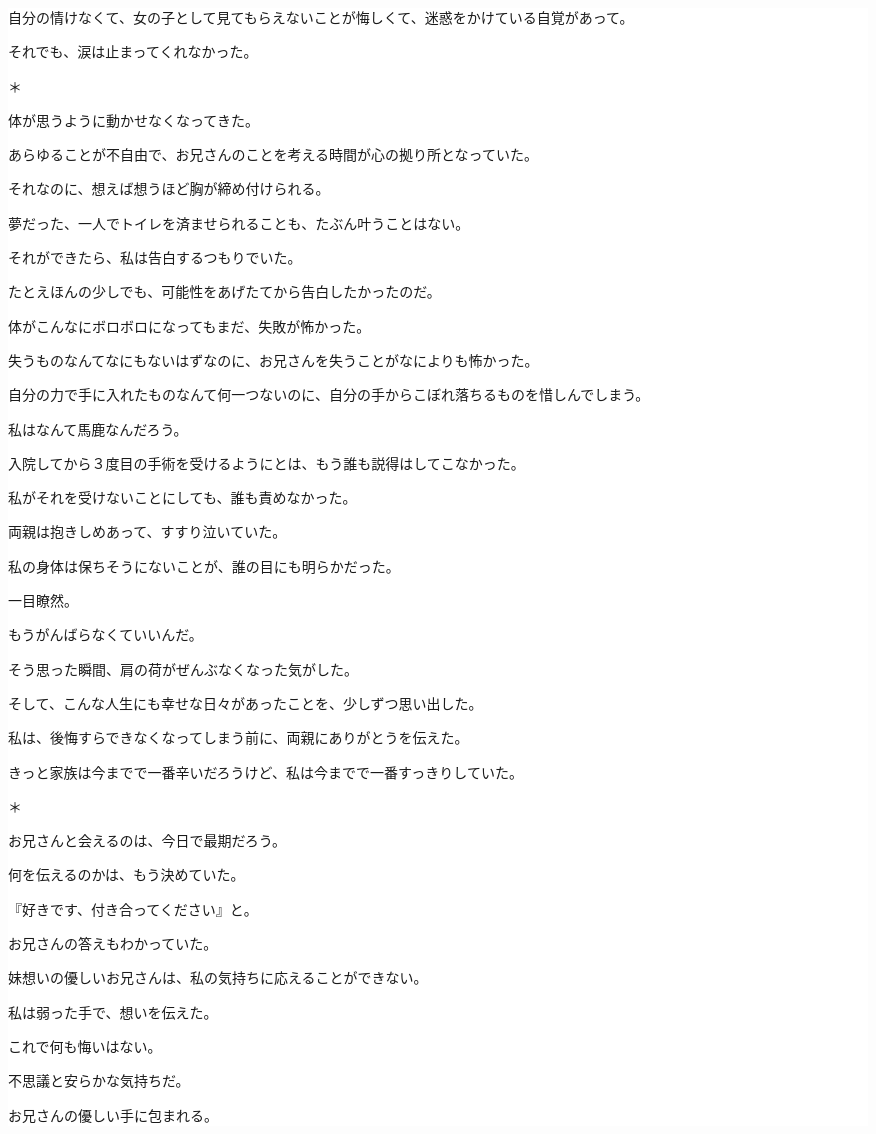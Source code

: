自分の情けなくて、女の子として見てもらえないことが悔しくて、迷惑をかけている自覚があって。

それでも、涙は止まってくれなかった。

＊

体が思うように動かせなくなってきた。

あらゆることが不自由で、お兄さんのことを考える時間が心の拠り所となっていた。

それなのに、想えば想うほど胸が締め付けられる。

夢だった、一人でトイレを済ませられることも、たぶん叶うことはない。

それができたら、私は告白するつもりでいた。

たとえほんの少しでも、可能性をあげたてから告白したかったのだ。

体がこんなにボロボロになってもまだ、失敗が怖かった。

失うものなんてなにもないはずなのに、お兄さんを失うことがなによりも怖かった。

自分の力で手に入れたものなんて何一つないのに、自分の手からこぼれ落ちるものを惜しんでしまう。

私はなんて馬鹿なんだろう。

入院してから３度目の手術を受けるようにとは、もう誰も説得はしてこなかった。

私がそれを受けないことにしても、誰も責めなかった。

両親は抱きしめあって、すすり泣いていた。

私の身体は保ちそうにないことが、誰の目にも明らかだった。

一目瞭然。

もうがんばらなくていいんだ。

そう思った瞬間、肩の荷がぜんぶなくなった気がした。

そして、こんな人生にも幸せな日々があったことを、少しずつ思い出した。

私は、後悔すらできなくなってしまう前に、両親にありがとうを伝えた。

きっと家族は今までで一番辛いだろうけど、私は今までで一番すっきりしていた。

＊

お兄さんと会えるのは、今日で最期だろう。

何を伝えるのかは、もう決めていた。

『好きです、付き合ってください』と。

お兄さんの答えもわかっていた。

妹想いの優しいお兄さんは、私の気持ちに応えることができない。

私は弱った手で、想いを伝えた。

これで何も悔いはない。

不思議と安らかな気持ちだ。

お兄さんの優しい手に包まれる。

